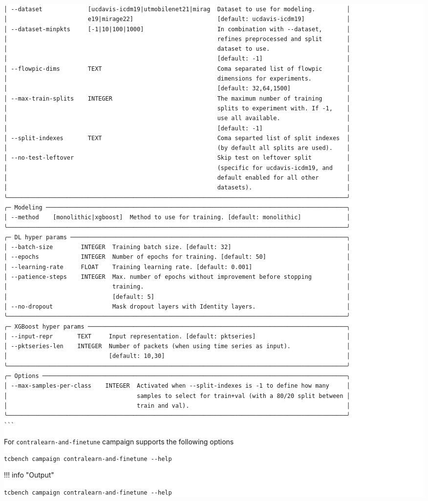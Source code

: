 	│ --dataset             [ucdavis-icdm19|utmobilenet21|mirag  Dataset to use for modeling.         │
	│                       e19|mirage22]                        [default: ucdavis-icdm19]            │
	│ --dataset-minpkts     [-1|10|100|1000]                     In combination with --dataset,       │
	│                                                            refines preprocessed and split       │
	│                                                            dataset to use.                      │
	│                                                            [default: -1]                        │
	│ --flowpic-dims        TEXT                                 Coma separated list of flowpic       │
	│                                                            dimensions for experiments.          │
	│                                                            [default: 32,64,1500]                │
	│ --max-train-splits    INTEGER                              The maximum number of training       │
	│                                                            splits to experiment with. If -1,    │
	│                                                            use all available.                   │
	│                                                            [default: -1]                        │
	│ --split-indexes       TEXT                                 Coma separted list of split indexes  │
	│                                                            (by default all splits are used).    │
	│ --no-test-leftover                                         Skip test on leftover split          │
	│                                                            (specific for ucdavis-icdm19, and    │
	│                                                            default enabled for all other        │
	│                                                            datasets).                           │
	╰─────────────────────────────────────────────────────────────────────────────────────────────────╯
	╭─ Modeling ──────────────────────────────────────────────────────────────────────────────────────╮
	│ --method    [monolithic|xgboost]  Method to use for training. [default: monolithic]             │
	╰─────────────────────────────────────────────────────────────────────────────────────────────────╯
	╭─ DL hyper params ───────────────────────────────────────────────────────────────────────────────╮
	│ --batch-size        INTEGER  Training batch size. [default: 32]                                 │
	│ --epochs            INTEGER  Number of epochs for training. [default: 50]                       │
	│ --learning-rate     FLOAT    Training learning rate. [default: 0.001]                           │
	│ --patience-steps    INTEGER  Max. number of epochs without improvement before stopping          │
	│                              training.                                                          │
	│                              [default: 5]                                                       │
	│ --no-dropout                 Mask dropout layers with Identity layers.                          │
	╰─────────────────────────────────────────────────────────────────────────────────────────────────╯
	╭─ XGBoost hyper params ──────────────────────────────────────────────────────────────────────────╮
	│ --input-repr       TEXT     Input representation. [default: pktseries]                          │
	│ --pktseries-len    INTEGER  Number of packets (when using time series as input).                │
	│                             [default: 10,30]                                                    │
	╰─────────────────────────────────────────────────────────────────────────────────────────────────╯
	╭─ Options ───────────────────────────────────────────────────────────────────────────────────────╮
	│ --max-samples-per-class    INTEGER  Activated when --split-indexes is -1 to define how many     │
	│                                     samples to select for train+val (with a 80/20 split between │
	│                                     train and val).                                             │
	╰─────────────────────────────────────────────────────────────────────────────────────────────────╯
	```

For `contralearn-and-finetune` campaign supports the following options
```
tcbench campaign contralearn-and-finetune --help
```

!!! info "Output"
```
tcbench campaign contralearn-and-finetune --help
```
